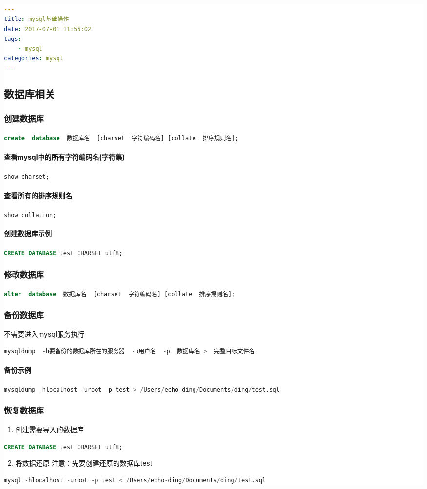 ```yaml
---
title: mysql基础操作
date: 2017-07-01 11:56:02
tags:
	- mysql
categories: mysql
---
```


## 数据库相关
### 创建数据库  
```sql
create  database  数据库名  [charset  字符编码名] [collate  排序规则名];
```
#### 查看mysql中的所有字符编码名(字符集)

```sql
show charset;
```
#### 查看所有的排序规则名  

```sql
show collation;
```
#### 创建数据库示例
```sql
CREATE DATABASE test CHARSET utf8;
```
### 修改数据库    
```sql
alter  database  数据库名  [charset  字符编码名] [collate  排序规则名];
```
### 备份数据库    
不需要进入mysql服务执行
```sql
mysqldump  -h要备份的数据库所在的服务器  -u用户名  -p  数据库名 >  完整目标文件名
```
#### 备份示例  
```sql
mysqldump -hlocalhost -uroot -p test > /Users/echo-ding/Documents/ding/test.sql
```
### 恢复数据库  
1. 创建需要导入的数据库  
```sql
CREATE DATABASE test CHARSET utf8;
```

2. 将数据还原  注意：先要创建还原的数据库test
```sql
mysql -hlocalhost -uroot -p test < /Users/echo-ding/Documents/ding/test.sql
```
